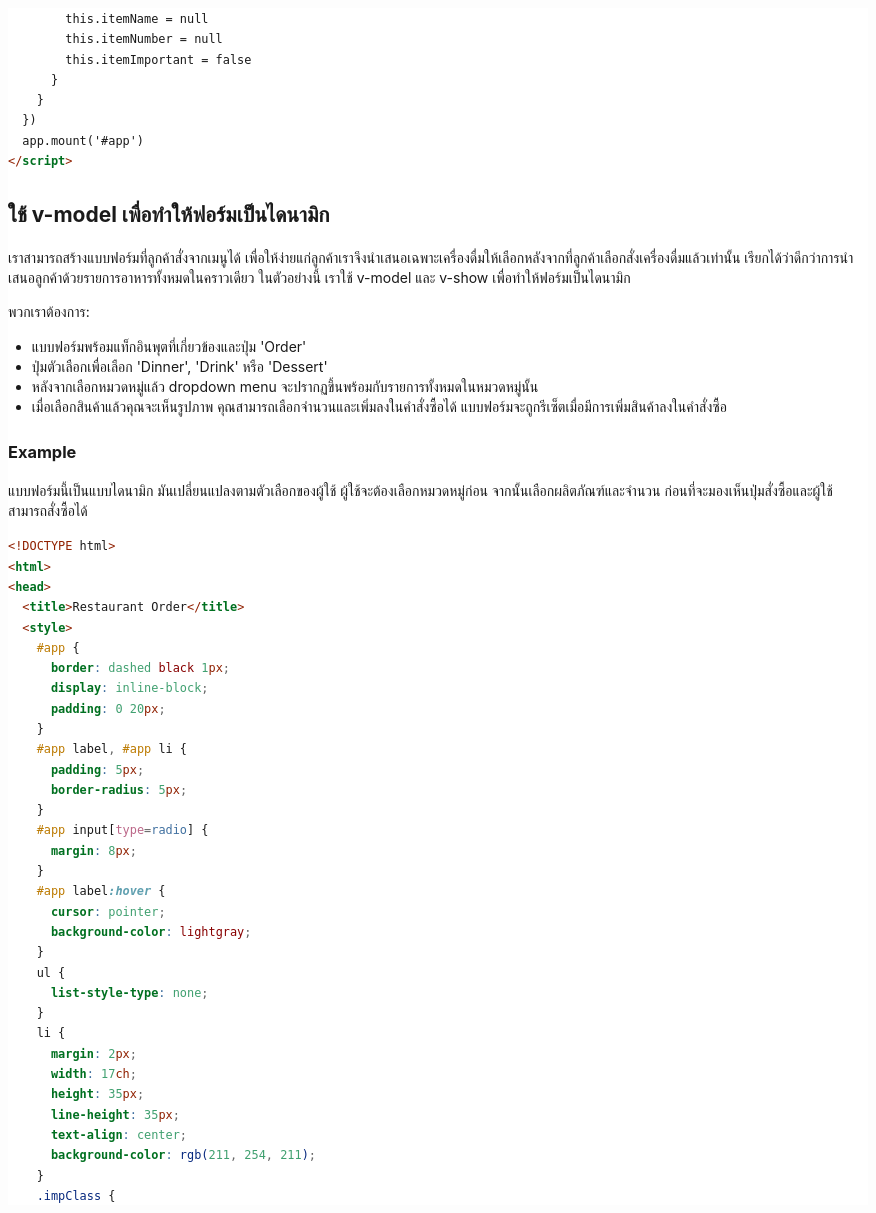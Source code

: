 ```html
        this.itemName = null
        this.itemNumber = null
        this.itemImportant = false
      }
    }
  })
  app.mount('#app')
</script>
```



## ใช้ v-model เพื่อทำให้ฟอร์มเป็นไดนามิก

เราสามารถสร้างแบบฟอร์มที่ลูกค้าสั่งจากเมนูได้ เพื่อให้ง่ายแก่ลูกค้าเราจึงนำเสนอเฉพาะเครื่องดื่มให้เลือกหลังจากที่ลูกค้าเลือกสั่งเครื่องดื่มแล้วเท่านั้น เรียกได้ว่าดีกว่าการนำเสนอลูกค้าด้วยรายการอาหารทั้งหมดในคราวเดียว ในตัวอย่างนี้ เราใช้ v-model และ v-show เพื่อทำให้ฟอร์มเป็นไดนามิก

พวกเราต้องการ:

- แบบฟอร์มพร้อมแท็กอินพุตที่เกี่ยวข้องและปุ่ม 'Order'
- ปุ่มตัวเลือกเพื่อเลือก 'Dinner', 'Drink' หรือ 'Dessert'
- หลังจากเลือกหมวดหมู่แล้ว dropdown menu จะปรากฏขึ้นพร้อมกับรายการทั้งหมดในหมวดหมู่นั้น
- เมื่อเลือกสินค้าแล้วคุณจะเห็นรูปภาพ คุณสามารถเลือกจำนวนและเพิ่มลงในคำสั่งซื้อได้ แบบฟอร์มจะถูกรีเซ็ตเมื่อมีการเพิ่มสินค้าลงในคำสั่งซื้อ

### Example

แบบฟอร์มนี้เป็นแบบไดนามิก มันเปลี่ยนแปลงตามตัวเลือกของผู้ใช้ ผู้ใช้จะต้องเลือกหมวดหมู่ก่อน จากนั้นเลือกผลิตภัณฑ์และจำนวน ก่อนที่จะมองเห็นปุ่มสั่งซื้อและผู้ใช้สามารถสั่งซื้อได้

```html
<!DOCTYPE html>
<html>
<head>
  <title>Restaurant Order</title>
  <style>
    #app {
      border: dashed black 1px;
      display: inline-block;
      padding: 0 20px;
    }
    #app label, #app li {
      padding: 5px;
      border-radius: 5px;
    }
    #app input[type=radio] {
      margin: 8px;
    }
    #app label:hover {
      cursor: pointer;
      background-color: lightgray;
    }
    ul {
      list-style-type: none;
    }
    li {
      margin: 2px;
      width: 17ch;
      height: 35px;
      line-height: 35px;
      text-align: center;
      background-color: rgb(211, 254, 211);
    }
    .impClass {
```